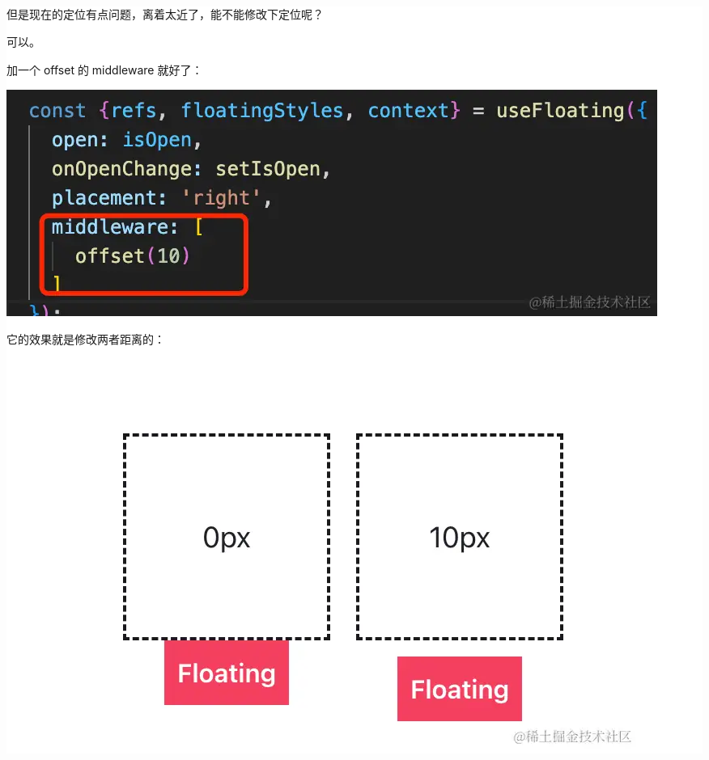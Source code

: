 但是现在的定位有点问题，离着太近了，能不能修改下定位呢？

可以。

加一个 offset 的 middleware 就好了：

![](./images/b1711e434a30cec9241a9575a9cfbb8c.webp )

它的效果就是修改两者距离的：

![](./images/12fc90b9492b3a769a9442f8ec31f261.webp )
